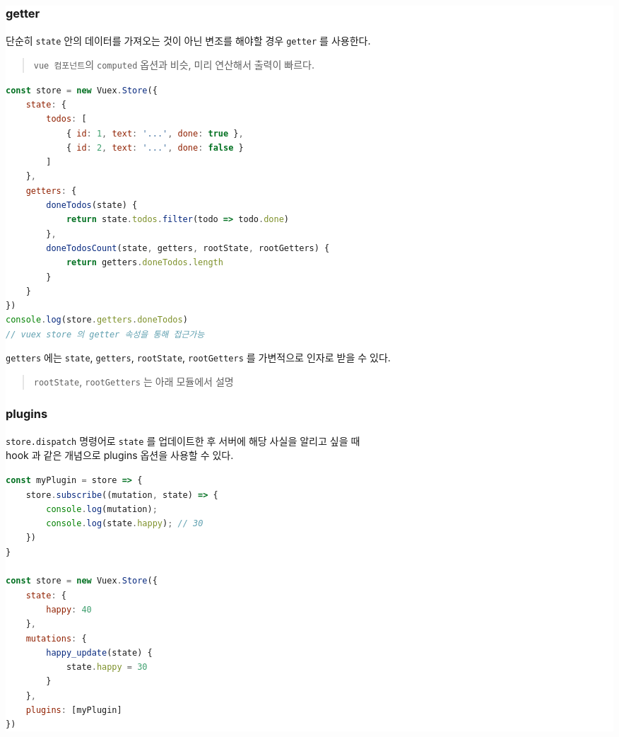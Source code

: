 ### getter 

단순히 `state` 안의 데이터를 가져오는 것이 아닌 변조를 해야할 경우 `getter` 를 사용한다.  

> `vue 컴포넌트`의 `computed` 옵션과 비슷, 미리 연산해서 출력이 빠르다.  


```js
const store = new Vuex.Store({
    state: {
        todos: [
            { id: 1, text: '...', done: true },
            { id: 2, text: '...', done: false }
        ]
    },
    getters: {
        doneTodos(state) {
            return state.todos.filter(todo => todo.done)
        },
        doneTodosCount(state, getters, rootState, rootGetters) {
            return getters.doneTodos.length
        }
    }
})
console.log(store.getters.doneTodos)
// vuex store 의 getter 속성을 통해 접근가능  
```

`getters` 에는 `state`, `getters`, `rootState`, `rootGetters` 를 가변적으로 인자로 받을 수 있다.  

> `rootState`, `rootGetters` 는 아래 모듈에서 설명  

### plugins  

`store.dispatch` 명령어로 `state` 를 업데이트한 후 서버에 해당 사실을 알리고 싶을 때  
hook 과 같은 개념으로 plugins 옵션을 사용할 수 있다.  

```js
const myPlugin = store => {
    store.subscribe((mutation, state) => {
        console.log(mutation);
        console.log(state.happy); // 30
    })
}

const store = new Vuex.Store({
    state: {
        happy: 40
    },
    mutations: {
        happy_update(state) {
            state.happy = 30
        }
    },
    plugins: [myPlugin]
})
```
